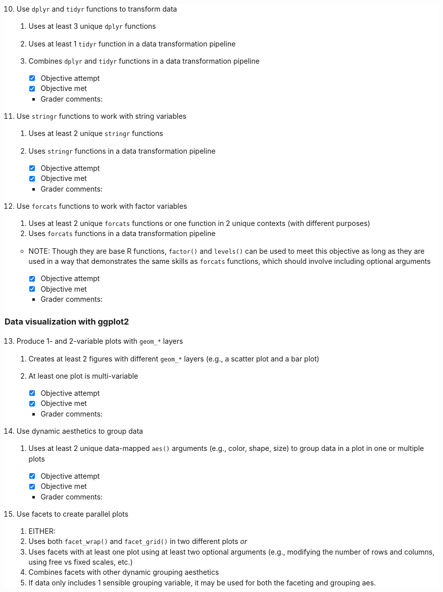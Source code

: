 10. Use `dplyr` and `tidyr` functions to transform data

    1. Uses at least 3 unique `dplyr` functions
    2. Uses at least 1 `tidyr` function in a data transformation pipeline
    3. Combines `dplyr` and `tidyr` functions in a data transformation pipeline

        -   [x] Objective attempt
        -   [x] Objective met
        -   Grader comments:

11. Use `stringr` functions to work with string variables

    1. Uses at least 2 unique `stringr` functions 
    2. Uses `stringr` functions in a data transformation pipeline

        -   [x] Objective attempt
        -   [x] Objective met
        -   Grader comments:

12. Use `forcats` functions to work with factor variables

    1. Uses at least 2 unique `forcats` functions or one function in 2 unique contexts (with different purposes)
    2. Uses `forcats` functions in a data transformation pipeline
    - NOTE: Though they are base R functions, `factor()` and `levels()` can be used to meet this objective as long as they are used in a way that demonstrates the same skills as `forcats` functions, which should involve including optional arguments

        -   [x] Objective attempt
        -   [x] Objective met
        -   Grader comments: 

### Data visualization with ggplot2

13. Produce 1- and 2-variable plots with `geom_*` layers

    1. Creates at least 2 figures with different `geom_*` layers (e.g., a scatter plot and a bar plot)
    2. At least one plot is multi-variable

        -   [x] Objective attempt
        -   [x] Objective met
        -   Grader comments:

14. Use dynamic aesthetics to group data

    1. Uses at least 2 unique data-mapped `aes()` arguments (e.g., color, shape, size) to group data in a plot in one or multiple plots

        -   [x] Objective attempt
        -   [x] Objective met
        -   Grader comments:
        
15. Use facets to create parallel plots

    1. EITHER:
      1. Uses both `facet_wrap()` and `facet_grid()` in two different plots *or*
      2. Uses facets with at least one plot using at least two optional arguments (e.g., modifying the number of rows and columns, using free vs fixed scales, etc.)
    2. Combines facets with other dynamic grouping aesthetics
      1. If data only includes 1 sensible grouping variable, it may be used for both the faceting and grouping aes.  
